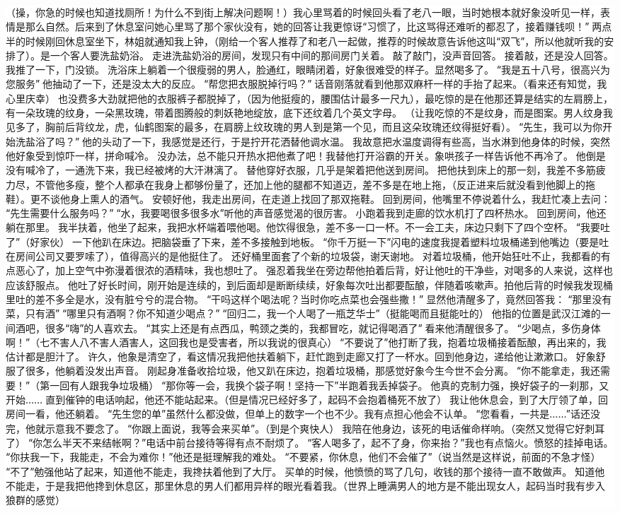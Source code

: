 （操，你急的时候也知道找厕所！为什么不到街上解决问题啊！）我心里骂着的时候回头看了老八一眼，当时她根本就好象没听见一样，表情是那么自然。后来到了休息室问她心里骂了那个家伙没有，她的回答让我更惊讶“习惯了，比这骂得还难听的都忍了，接着赚钱呗！”
两点半的时候刚回休息室坐下，林姐就通知我上钟，（刚给一个客人推荐了和老八一起做，推荐的时候故意告诉他这叫“双飞”，所以他就听我的安排了）。是一个客人要洗盐奶浴。
走进洗盐奶浴的房间，发现只有中间的那间房门关着。
敲了敲门，没声音回答。
接着敲，还是没人回答。
我推了一下，门没锁。
洗浴床上躺着一个很瘦弱的男人，脸通红，眼睛闭着，好象很难受的样子。显然喝多了。
“我是五十八号，很高兴为您服务”
他抽动了一下，还是没太大的反应。
“帮您把衣服脱掉行吗？”
话音刚落就看到他那双麻杆一样的手抬了起来。（看来还有知觉，我心里庆幸）
也没费多大劲就把他的衣服裤子都脱掉了，（因为他挺瘦的，腰围估计最多一尺九），最吃惊的是在他那还算是结实的左肩膀上，有一朵玫瑰的纹身，一朵黑玫瑰，带着图腾般的刺妖艳地绽放，底下还纹着几个英文字母。
（让我吃惊的不是纹身，而是图案。男人纹身我见多了，胸前后背纹龙，虎，仙鹤图案的最多，在肩膀上纹玫瑰的男人到是第一个见，而且这朵玫瑰还纹得挺好看）。
“先生，我可以为你开始洗盐浴了吗？”
他的头动了一下，我感觉是还行，于是拧开花洒替他调水温。
我故意把水温度调得有些高，当水淋到他身体的时候，突然他好象受到惊吓一样，拼命喊冷。
没办法，总不能只开热水把他煮了吧！我替他打开浴霸的开关。象哄孩子一样告诉他不再冷了。
他倒是没有喊冷了，一通洗下来，我已经被烤的大汗淋漓了。
替他穿好衣服，几乎是架着把他送到房间。
把他扶到床上的那一刻，我差不多筋疲力尽，不管他多瘦，整个人都承在我身上都够份量了，还加上他的腿都不知道迈，差不多是在地上拖，（反正进来后就没看到他脚上的拖鞋）。更不谈他身上熏人的酒气。
安顿好他，我走出房间，在走道上找回了那双拖鞋。
回到房间，他嘴里不停说着什么，我赶忙凑上去问：
“先生需要什么服务吗？”
“水，我要喝很多很多水”听他的声音感觉渴的很厉害。
小跑着我到走廊的饮水机打了四杯热水。
回到房间，他还躺在那里。
我半扶着，他坐了起来，我把水杯端着喂他喝。他饮得很急，差不多一口一杯。不一会工夫，床边只剩下了四个空杯。
“我要吐了”（好家伙）
一下他趴在床边。把脑袋垂了下来，差不多接触到地板。
“你千万挺一下”闪电的速度我提着塑料垃圾桶递到他嘴边（要是吐在房间公司又要罗嗦了），值得高兴的是他挺住了。
还好桶里面套了个新的垃圾袋，谢天谢地。
对着垃圾桶，他开始狂吐不止，我都看的有点恶心了，加上空气中弥漫着很浓的酒精味，我也想吐了。
强忍着我坐在旁边帮他拍着后背，好让他吐的干净些，对喝多的人来说，这样也应该舒服点。
他吐了好长时间，刚开始是连续的，到后面却是断断续续，好象每次吐出都要酝酿，伴随着咳嗽声。拍他后背的时候我发现桶里吐的差不多全是水，没有脏兮兮的混合物。
“干吗这样个喝法呢？当时你吃点菜也会强些撒！”
显然他清醒多了，竟然回答我：
“那里没有菜，只有酒”
“哪里只有酒啊？你不知道少喝点？”
“回归二，我一个人喝了一瓶芝华士”（挺能喝而且挺能吐的）
他指的位置是武汉江滩的一间酒吧，很多“嗨”的人喜欢去。
“其实上还是有点西瓜，鸭颈之类的，我都冒吃，就记得喝酒了”
看来他清醒很多了。
“少喝点，多伤身体啊！”（七不害人八不害人酒害人，这回我也是受害者，所以我说的很真心）
“不要说了”他打断了我，抱着垃圾桶接着酝酿，再出来的，我估计都是胆汁了。
许久，他象是清空了，看这情况我把他扶着躺下，赶忙跑到走廊又打了一杯水。回到他身边，递给他让漱漱口。
好象舒服了很多，他躺着没发出声音。
刚起身准备收拾垃圾，他又趴在床边，抱着垃圾桶，那感觉好象今生今世不会分离。
“你不能拿走，我还需要！”（第一回有人跟我争垃圾桶）
“那你等一会，我换个袋子啊！坚持一下”半跑着我丢掉袋子。
他真的克制力强，换好袋子的一刹那，又开始……
直到催钟的电话响起，他还不能站起来。（但是情况已经好多了，起码不会抱着桶死不放了）
我让他休息会，到了大厅领了单，回房间一看，他还躺着。
“先生您的单”虽然什么都没做，但单上的数字一个也不少。我有点担心他会不认单。
“您看看，一共是……”话还没完，他就示意我不要念了。
“你跟上面说，我等会来买单”。（到是个爽快人）
我陪在他身边，该死的电话催命样响。（突然又觉得它好刺耳了）
“你怎么半天不来结帐啊？”电话中前台接待等得有点不耐烦了。
“客人喝多了，起不了身，你来抬？”我也有点恼火。愤怒的挂掉电话。
“你扶我一下，我能走，不会为难你！”他还是挺理解我的难处。
“不要紧，你休息，他们不会催了”（说当然是这样说，前面的不急才怪）
“不了”勉强他站了起来，知道他不能走，我搀扶着他到了大厅。
买单的时候，他愤愤的骂了几句，收钱的那个接待一直不敢做声。
知道他不能走，于是我把他搀到休息区，那里休息的男人们都用异样的眼光看着我。（世界上睡满男人的地方是不能出现女人，起码当时我有步入狼群的感觉）